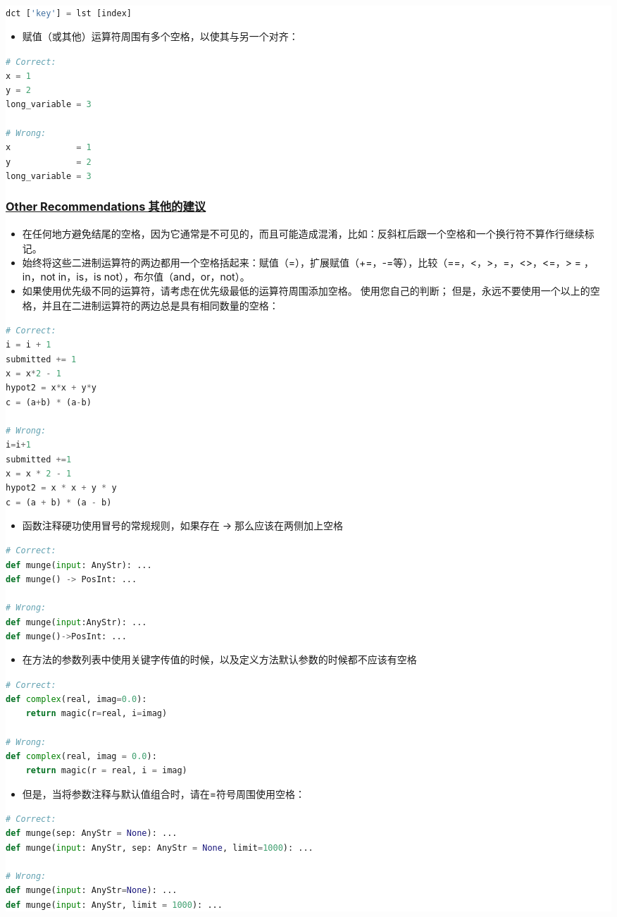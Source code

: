 ```python
dct ['key'] = lst [index]
```
+ 赋值（或其他）运算符周围有多个空格，以使其与另一个对齐：
```python
# Correct:
x = 1
y = 2
long_variable = 3

# Wrong:
x             = 1 
y             = 2 
long_variable = 3
```

### <u>Other Recommendations 其他的建议</u>
+ 在任何地方避免结尾的空格，因为它通常是不可见的，而且可能造成混淆，比如：反斜杠后跟一个空格和一个换行符不算作行继续标记。
+ 始终将这些二进制运算符的两边都用一个空格括起来：赋值（=），扩展赋值（+=，-=等），比较（==，<，>，=，<>，<=，> = ，in，not in，is，is not），布尔值（and，or，not）。
+ 如果使用优先级不同的运算符，请考虑在优先级最低的运算符周围添加空格。 使用您自己的判断； 但是，永远不要使用一个以上的空格，并且在二进制运算符的两边总是具有相同数量的空格：
```python
# Correct:
i = i + 1
submitted += 1
x = x*2 - 1
hypot2 = x*x + y*y
c = (a+b) * (a-b)

# Wrong:
i=i+1
submitted +=1
x = x * 2 - 1
hypot2 = x * x + y * y
c = (a + b) * (a - b)
```
+ 函数注释硬功使用冒号的常规规则，如果存在 -> 那么应该在两侧加上空格
```python
# Correct:
def munge(input: AnyStr): ...
def munge() -> PosInt: ...

# Wrong:
def munge(input:AnyStr): ...
def munge()->PosInt: ...
```
+ 在方法的参数列表中使用关键字传值的时候，以及定义方法默认参数的时候都不应该有空格
```python
# Correct:
def complex(real, imag=0.0):
    return magic(r=real, i=imag)

# Wrong:
def complex(real, imag = 0.0):
    return magic(r = real, i = imag)
```
+ 但是，当将参数注释与默认值组合时，请在=符号周围使用空格：
```python
# Correct:
def munge(sep: AnyStr = None): ...
def munge(input: AnyStr, sep: AnyStr = None, limit=1000): ...

# Wrong:
def munge(input: AnyStr=None): ...
def munge(input: AnyStr, limit = 1000): ...
```